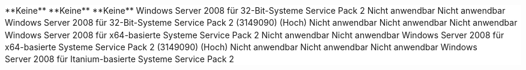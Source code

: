 <td style="border:1px solid black;">
**Keine**
</td>
<td style="border:1px solid black;">
**Keine**
</td>
<td style="border:1px solid black;">
**Keine**
</td>
</tr>
<tr>
<td style="border:1px solid black;">
Windows Server 2008 für 32-Bit-Systeme Service Pack 2
</td>
<td style="border:1px solid black;">
Nicht anwendbar
</td>
<td style="border:1px solid black;">
Nicht anwendbar
</td>
<td style="border:1px solid black;">
Windows Server 2008 für 32-Bit-Systeme Service Pack 2  
(3149090)  
(Hoch)
</td>
<td style="border:1px solid black;">
Nicht anwendbar
</td>
<td style="border:1px solid black;">
Nicht anwendbar
</td>
<td style="border:1px solid black;">
Nicht anwendbar
</td>
</tr>
<tr>
<td style="border:1px solid black;">
Windows Server 2008 für x64-basierte Systeme Service Pack 2
</td>
<td style="border:1px solid black;">
Nicht anwendbar
</td>
<td style="border:1px solid black;">
Nicht anwendbar
</td>
<td style="border:1px solid black;">
Windows Server 2008 für x64-basierte Systeme Service Pack 2  
(3149090)  
(Hoch)
</td>
<td style="border:1px solid black;">
Nicht anwendbar
</td>
<td style="border:1px solid black;">
Nicht anwendbar
</td>
<td style="border:1px solid black;">
Nicht anwendbar
</td>
</tr>
<tr>
<td style="border:1px solid black;">
Windows Server 2008 für Itanium-basierte Systeme Service Pack 2
</td>